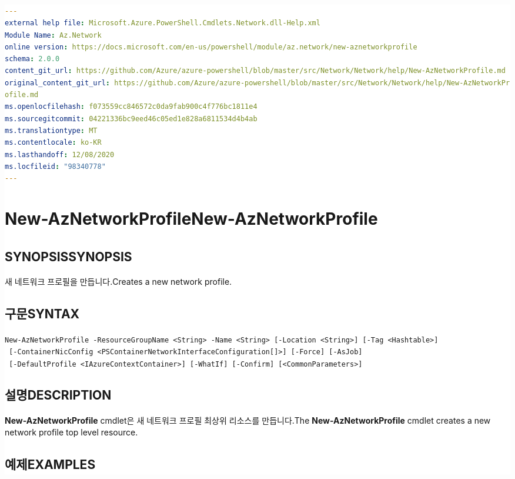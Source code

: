 ```yaml
---
external help file: Microsoft.Azure.PowerShell.Cmdlets.Network.dll-Help.xml
Module Name: Az.Network
online version: https://docs.microsoft.com/en-us/powershell/module/az.network/new-aznetworkprofile
schema: 2.0.0
content_git_url: https://github.com/Azure/azure-powershell/blob/master/src/Network/Network/help/New-AzNetworkProfile.md
original_content_git_url: https://github.com/Azure/azure-powershell/blob/master/src/Network/Network/help/New-AzNetworkProfile.md
ms.openlocfilehash: f073559cc846572c0da9fab900c4f776bc1811e4
ms.sourcegitcommit: 04221336bc9eed46c05ed1e828a6811534d4b4ab
ms.translationtype: MT
ms.contentlocale: ko-KR
ms.lasthandoff: 12/08/2020
ms.locfileid: "98340778"
---
```

# <span data-ttu-id="3c822-101">New-AzNetworkProfile</span><span class="sxs-lookup"><span data-stu-id="3c822-101">New-AzNetworkProfile</span></span>

## <span data-ttu-id="3c822-102">SYNOPSIS</span><span class="sxs-lookup"><span data-stu-id="3c822-102">SYNOPSIS</span></span>
<span data-ttu-id="3c822-103">새 네트워크 프로필을 만듭니다.</span><span class="sxs-lookup"><span data-stu-id="3c822-103">Creates a new network profile.</span></span>

## <span data-ttu-id="3c822-104">구문</span><span class="sxs-lookup"><span data-stu-id="3c822-104">SYNTAX</span></span>

```
New-AzNetworkProfile -ResourceGroupName <String> -Name <String> [-Location <String>] [-Tag <Hashtable>]
 [-ContainerNicConfig <PSContainerNetworkInterfaceConfiguration[]>] [-Force] [-AsJob]
 [-DefaultProfile <IAzureContextContainer>] [-WhatIf] [-Confirm] [<CommonParameters>]
```

## <span data-ttu-id="3c822-105">설명</span><span class="sxs-lookup"><span data-stu-id="3c822-105">DESCRIPTION</span></span>
<span data-ttu-id="3c822-106">**New-AzNetworkProfile** cmdlet은 새 네트워크 프로필 최상위 리소스를 만듭니다.</span><span class="sxs-lookup"><span data-stu-id="3c822-106">The **New-AzNetworkProfile** cmdlet creates a new network profile top level resource.</span></span>

## <span data-ttu-id="3c822-107">예제</span><span class="sxs-lookup"><span data-stu-id="3c822-107">EXAMPLES</span></span>

